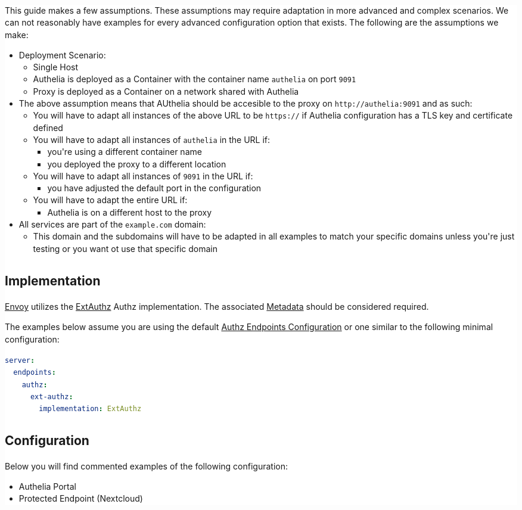 This guide makes a few assumptions. These assumptions may require adaptation in more advanced and complex scenarios. We
can not reasonably have examples for every advanced configuration option that exists. The
following are the assumptions we make:

* Deployment Scenario:
  * Single Host
  * Authelia is deployed as a Container with the container name `authelia` on port `9091`
  * Proxy is deployed as a Container on a network shared with Authelia
* The above assumption means that AUthelia should be accesible to the proxy on `http://authelia:9091` and as such:
  * You will have to adapt all instances of the above URL to be `https://` if Authelia configuration has a TLS key and
    certificate defined
  * You will have to adapt all instances of `authelia` in the URL if:
    * you're using a different container name
    * you deployed the proxy to a different location
  * You will have to adapt all instances of `9091` in the URL if:
    * you have adjusted the default port in the configuration
  * You will have to adapt the entire URL if:
    * Authelia is on a different host to the proxy
* All services are part of the `example.com` domain:
  * This domain and the subdomains will have to be adapted in all examples to match your specific domains unless you're
    just testing or you want ot use that specific domain

## Implementation

[Envoy] utilizes the [ExtAuthz](../../reference/guides/proxy-authorization.md#extauthz) Authz implementation. The
associated [Metadata](../../reference/guides/proxy-authorization.md#extauthz-metadata) should be considered required.

The examples below assume you are using the default
[Authz Endpoints Configuration](../../configuration/miscellaneous/server-endpoints-authz.md) or one similar to the
following minimal configuration:

```yaml
server:
  endpoints:
    authz:
      ext-authz:
        implementation: ExtAuthz
```

## Configuration

Below you will find commented examples of the following configuration:

* Authelia Portal
* Protected Endpoint (Nextcloud)


[external authorization]: https://www.envoyproxy.io/docs/envoy/latest/api-v3/extensions/filters/http/ext_authz/v3/ext_authz.proto.html#extensions-filters-http-ext-authz-v3-extauthz
[Envoy]: https://www.envoyproxy.io/
[Forwarded Headers]: fowarded-headers